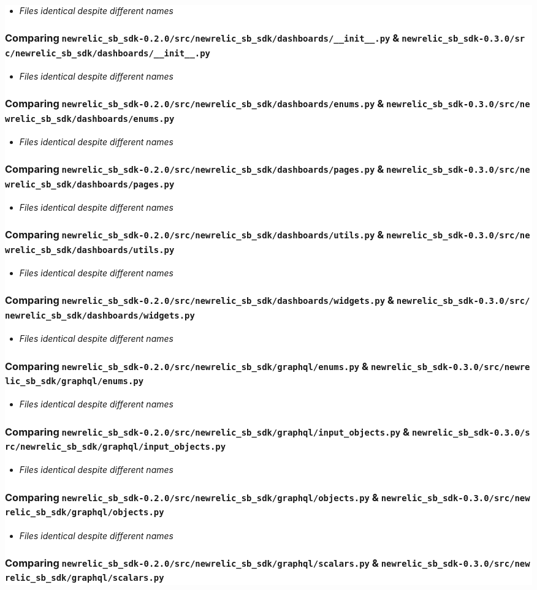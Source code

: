  * *Files identical despite different names*

### Comparing `newrelic_sb_sdk-0.2.0/src/newrelic_sb_sdk/dashboards/__init__.py` & `newrelic_sb_sdk-0.3.0/src/newrelic_sb_sdk/dashboards/__init__.py`

 * *Files identical despite different names*

### Comparing `newrelic_sb_sdk-0.2.0/src/newrelic_sb_sdk/dashboards/enums.py` & `newrelic_sb_sdk-0.3.0/src/newrelic_sb_sdk/dashboards/enums.py`

 * *Files identical despite different names*

### Comparing `newrelic_sb_sdk-0.2.0/src/newrelic_sb_sdk/dashboards/pages.py` & `newrelic_sb_sdk-0.3.0/src/newrelic_sb_sdk/dashboards/pages.py`

 * *Files identical despite different names*

### Comparing `newrelic_sb_sdk-0.2.0/src/newrelic_sb_sdk/dashboards/utils.py` & `newrelic_sb_sdk-0.3.0/src/newrelic_sb_sdk/dashboards/utils.py`

 * *Files identical despite different names*

### Comparing `newrelic_sb_sdk-0.2.0/src/newrelic_sb_sdk/dashboards/widgets.py` & `newrelic_sb_sdk-0.3.0/src/newrelic_sb_sdk/dashboards/widgets.py`

 * *Files identical despite different names*

### Comparing `newrelic_sb_sdk-0.2.0/src/newrelic_sb_sdk/graphql/enums.py` & `newrelic_sb_sdk-0.3.0/src/newrelic_sb_sdk/graphql/enums.py`

 * *Files identical despite different names*

### Comparing `newrelic_sb_sdk-0.2.0/src/newrelic_sb_sdk/graphql/input_objects.py` & `newrelic_sb_sdk-0.3.0/src/newrelic_sb_sdk/graphql/input_objects.py`

 * *Files identical despite different names*

### Comparing `newrelic_sb_sdk-0.2.0/src/newrelic_sb_sdk/graphql/objects.py` & `newrelic_sb_sdk-0.3.0/src/newrelic_sb_sdk/graphql/objects.py`

 * *Files identical despite different names*

### Comparing `newrelic_sb_sdk-0.2.0/src/newrelic_sb_sdk/graphql/scalars.py` & `newrelic_sb_sdk-0.3.0/src/newrelic_sb_sdk/graphql/scalars.py`
